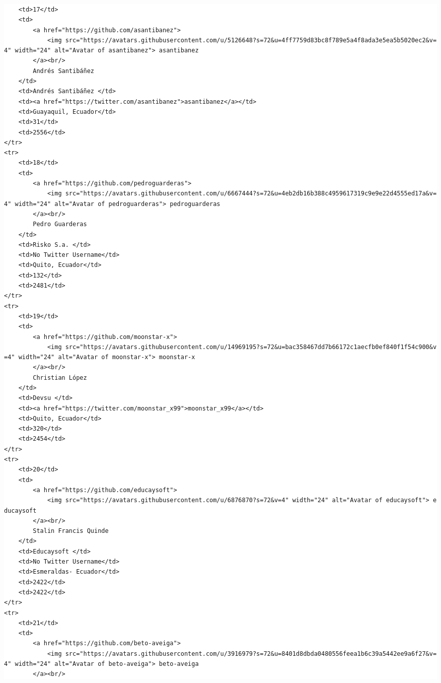 		<td>17</td>
		<td>
			<a href="https://github.com/asantibanez">
				<img src="https://avatars.githubusercontent.com/u/5126648?s=72&u=4ff7759d83bc8f789e5a4f8ada3e5ea5b5020ec2&v=4" width="24" alt="Avatar of asantibanez"> asantibanez
			</a><br/>
			Andrés Santibáñez
		</td>
		<td>Andrés Santibáñez </td>
		<td><a href="https://twitter.com/asantibanez">asantibanez</a></td>
		<td>Guayaquil, Ecuador</td>
		<td>31</td>
		<td>2556</td>
	</tr>
	<tr>
		<td>18</td>
		<td>
			<a href="https://github.com/pedroguarderas">
				<img src="https://avatars.githubusercontent.com/u/6667444?s=72&u=4eb2db16b388c4959617319c9e9e22d4555ed17a&v=4" width="24" alt="Avatar of pedroguarderas"> pedroguarderas
			</a><br/>
			Pedro Guarderas
		</td>
		<td>Risko S.a. </td>
		<td>No Twitter Username</td>
		<td>Quito, Ecuador</td>
		<td>132</td>
		<td>2481</td>
	</tr>
	<tr>
		<td>19</td>
		<td>
			<a href="https://github.com/moonstar-x">
				<img src="https://avatars.githubusercontent.com/u/14969195?s=72&u=bac358467dd7b66172c1aecfb0ef840f1f54c900&v=4" width="24" alt="Avatar of moonstar-x"> moonstar-x
			</a><br/>
			Christian López
		</td>
		<td>Devsu </td>
		<td><a href="https://twitter.com/moonstar_x99">moonstar_x99</a></td>
		<td>Quito, Ecuador</td>
		<td>320</td>
		<td>2454</td>
	</tr>
	<tr>
		<td>20</td>
		<td>
			<a href="https://github.com/educaysoft">
				<img src="https://avatars.githubusercontent.com/u/6876870?s=72&v=4" width="24" alt="Avatar of educaysoft"> educaysoft
			</a><br/>
			Stalin Francis Quinde
		</td>
		<td>Educaysoft </td>
		<td>No Twitter Username</td>
		<td>Esmeraldas- Ecuador</td>
		<td>2422</td>
		<td>2422</td>
	</tr>
	<tr>
		<td>21</td>
		<td>
			<a href="https://github.com/beto-aveiga">
				<img src="https://avatars.githubusercontent.com/u/3916979?s=72&u=8401d8dbda0480556feea1b6c39a5442ee9a6f27&v=4" width="24" alt="Avatar of beto-aveiga"> beto-aveiga
			</a><br/>